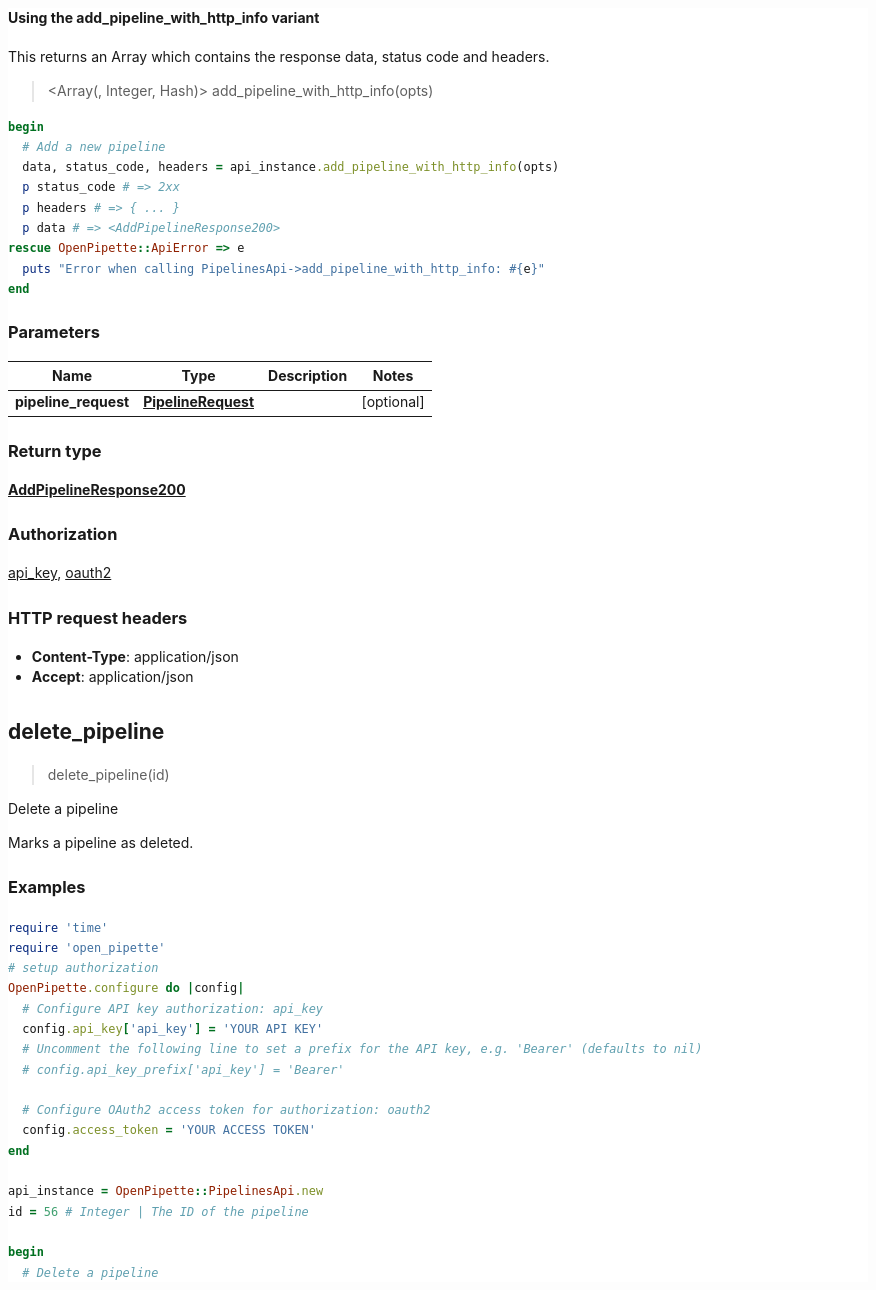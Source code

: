 #### Using the add_pipeline_with_http_info variant

This returns an Array which contains the response data, status code and headers.

> <Array(<AddPipelineResponse200>, Integer, Hash)> add_pipeline_with_http_info(opts)

```ruby
begin
  # Add a new pipeline
  data, status_code, headers = api_instance.add_pipeline_with_http_info(opts)
  p status_code # => 2xx
  p headers # => { ... }
  p data # => <AddPipelineResponse200>
rescue OpenPipette::ApiError => e
  puts "Error when calling PipelinesApi->add_pipeline_with_http_info: #{e}"
end
```

### Parameters

| Name | Type | Description | Notes |
| ---- | ---- | ----------- | ----- |
| **pipeline_request** | [**PipelineRequest**](PipelineRequest.md) |  | [optional] |

### Return type

[**AddPipelineResponse200**](AddPipelineResponse200.md)

### Authorization

[api_key](../README.md#api_key), [oauth2](../README.md#oauth2)

### HTTP request headers

- **Content-Type**: application/json
- **Accept**: application/json


## delete_pipeline

> <DeletePipelineResponse200> delete_pipeline(id)

Delete a pipeline

Marks a pipeline as deleted.

### Examples

```ruby
require 'time'
require 'open_pipette'
# setup authorization
OpenPipette.configure do |config|
  # Configure API key authorization: api_key
  config.api_key['api_key'] = 'YOUR API KEY'
  # Uncomment the following line to set a prefix for the API key, e.g. 'Bearer' (defaults to nil)
  # config.api_key_prefix['api_key'] = 'Bearer'

  # Configure OAuth2 access token for authorization: oauth2
  config.access_token = 'YOUR ACCESS TOKEN'
end

api_instance = OpenPipette::PipelinesApi.new
id = 56 # Integer | The ID of the pipeline

begin
  # Delete a pipeline
```